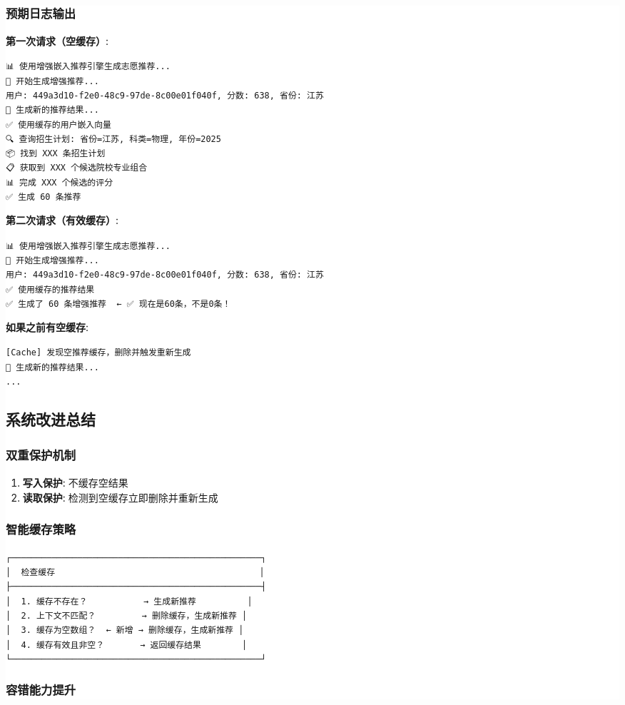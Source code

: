 ### 预期日志输出

**第一次请求（空缓存）**:
```
📊 使用增强嵌入推荐引擎生成志愿推荐...
🚀 开始生成增强推荐...
用户: 449a3d10-f2e0-48c9-97de-8c00e01f040f, 分数: 638, 省份: 江苏
🔄 生成新的推荐结果...
✅ 使用缓存的用户嵌入向量
🔍 查询招生计划: 省份=江苏, 科类=物理, 年份=2025
📦 找到 XXX 条招生计划
📋 获取到 XXX 个候选院校专业组合
📊 完成 XXX 个候选的评分
✅ 生成 60 条推荐
```

**第二次请求（有效缓存）**:
```
📊 使用增强嵌入推荐引擎生成志愿推荐...
🚀 开始生成增强推荐...
用户: 449a3d10-f2e0-48c9-97de-8c00e01f040f, 分数: 638, 省份: 江苏
✅ 使用缓存的推荐结果
✅ 生成了 60 条增强推荐  ← ✅ 现在是60条，不是0条！
```

**如果之前有空缓存**:
```
[Cache] 发现空推荐缓存，删除并触发重新生成
🔄 生成新的推荐结果...
...
```

## 系统改进总结

### 双重保护机制

1. **写入保护**: 不缓存空结果
2. **读取保护**: 检测到空缓存立即删除并重新生成

### 智能缓存策略

```
┌─────────────────────────────────────────────────┐
│  检查缓存                                        │
├─────────────────────────────────────────────────┤
│  1. 缓存不存在？           → 生成新推荐          │
│  2. 上下文不匹配？         → 删除缓存，生成新推荐 │
│  3. 缓存为空数组？  ← 新增 → 删除缓存，生成新推荐 │
│  4. 缓存有效且非空？       → 返回缓存结果        │
└─────────────────────────────────────────────────┘
```

### 容错能力提升
